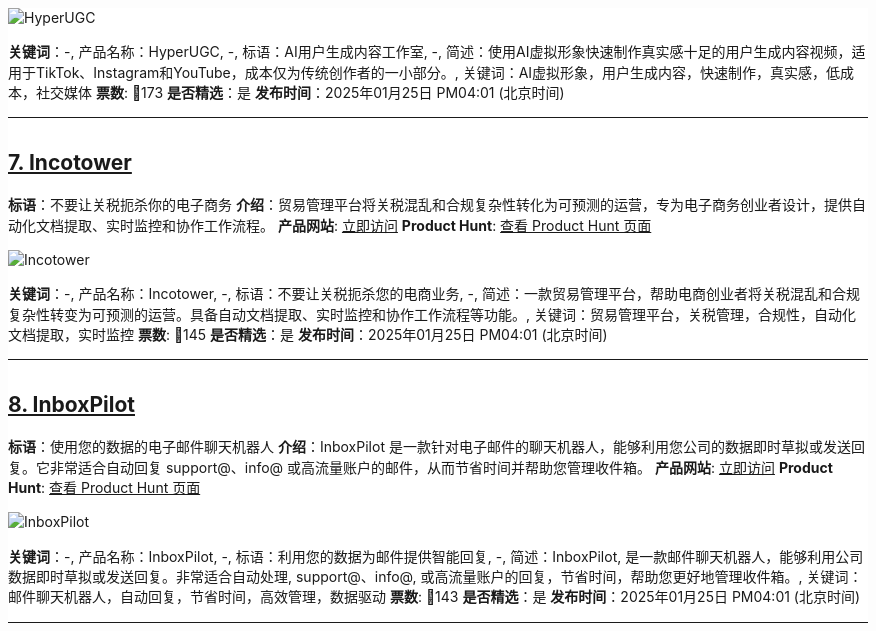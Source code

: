 ![HyperUGC](https://ph-files.imgix.net/35b4131a-33d3-441c-8b07-2737092cfab4.png?auto=format&fit=crop&frame=1&h=512&w=1024)

**关键词**：-, 产品名称：HyperUGC, -, 标语：AI用户生成内容工作室, -, 简述：使用AI虚拟形象快速制作真实感十足的用户生成内容视频，适用于TikTok、Instagram和YouTube，成本仅为传统创作者的一小部分。, 关键词：AI虚拟形象，用户生成内容，快速制作，真实感，低成本，社交媒体
**票数**: 🔺173
**是否精选**：是
**发布时间**：2025年01月25日 PM04:01 (北京时间)

---

## [7. Incotower](https://www.producthunt.com/posts/incotower?utm_campaign=producthunt-api&utm_medium=api-v2&utm_source=Application%3A+nextauth+%28ID%3A+151633%29)
**标语**：不要让关税扼杀你的电子商务
**介绍**：贸易管理平台将关税混乱和合规复杂性转化为可预测的运营，专为电子商务创业者设计，提供自动化文档提取、实时监控和协作工作流程。
**产品网站**: [立即访问](https://www.producthunt.com/r/22MPY6X5A77TPN?utm_campaign=producthunt-api&utm_medium=api-v2&utm_source=Application%3A+nextauth+%28ID%3A+151633%29)
**Product Hunt**: [查看 Product Hunt 页面](https://www.producthunt.com/posts/incotower?utm_campaign=producthunt-api&utm_medium=api-v2&utm_source=Application%3A+nextauth+%28ID%3A+151633%29)

![Incotower](https://ph-files.imgix.net/8f967e0b-0fcb-4f68-9037-87febcd486ef.png?auto=format&fit=crop&frame=1&h=512&w=1024)

**关键词**：-, 产品名称：Incotower, -, 标语：不要让关税扼杀您的电商业务, -, 简述：一款贸易管理平台，帮助电商创业者将关税混乱和合规复杂性转变为可预测的运营。具备自动文档提取、实时监控和协作工作流程等功能。, 关键词：贸易管理平台，关税管理，合规性，自动化文档提取，实时监控
**票数**: 🔺145
**是否精选**：是
**发布时间**：2025年01月25日 PM04:01 (北京时间)

---

## [8. InboxPilot](https://www.producthunt.com/posts/inboxpilot?utm_campaign=producthunt-api&utm_medium=api-v2&utm_source=Application%3A+nextauth+%28ID%3A+151633%29)
**标语**：使用您的数据的电子邮件聊天机器人
**介绍**：InboxPilot 是一款针对电子邮件的聊天机器人，能够利用您公司的数据即时草拟或发送回复。它非常适合自动回复 support@、info@ 或高流量账户的邮件，从而节省时间并帮助您管理收件箱。
**产品网站**: [立即访问](https://www.producthunt.com/r/WNL5S3Q2VMMOKS?utm_campaign=producthunt-api&utm_medium=api-v2&utm_source=Application%3A+nextauth+%28ID%3A+151633%29)
**Product Hunt**: [查看 Product Hunt 页面](https://www.producthunt.com/posts/inboxpilot?utm_campaign=producthunt-api&utm_medium=api-v2&utm_source=Application%3A+nextauth+%28ID%3A+151633%29)

![InboxPilot](https://ph-files.imgix.net/e08b0903-1487-4880-a3a0-3a3f8f227705.png?auto=format&fit=crop&frame=1&h=512&w=1024)

**关键词**：-, 产品名称：InboxPilot, -, 标语：利用您的数据为邮件提供智能回复, -, 简述：InboxPilot, 是一款邮件聊天机器人，能够利用公司数据即时草拟或发送回复。非常适合自动处理, support@、info@, 或高流量账户的回复，节省时间，帮助您更好地管理收件箱。, 关键词：邮件聊天机器人，自动回复，节省时间，高效管理，数据驱动
**票数**: 🔺143
**是否精选**：是
**发布时间**：2025年01月25日 PM04:01 (北京时间)

---
